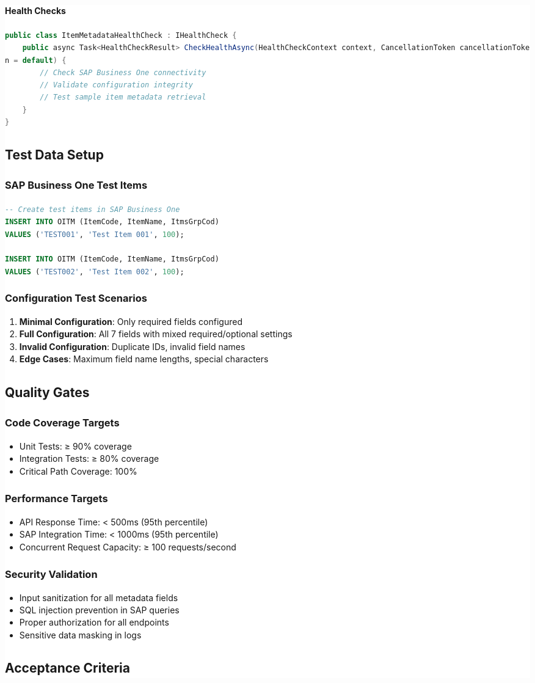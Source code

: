 #### Health Checks
```csharp
public class ItemMetadataHealthCheck : IHealthCheck {
    public async Task<HealthCheckResult> CheckHealthAsync(HealthCheckContext context, CancellationToken cancellationToken = default) {
        // Check SAP Business One connectivity
        // Validate configuration integrity
        // Test sample item metadata retrieval
    }
}
```

## Test Data Setup

### SAP Business One Test Items
```sql
-- Create test items in SAP Business One
INSERT INTO OITM (ItemCode, ItemName, ItmsGrpCod) 
VALUES ('TEST001', 'Test Item 001', 100);

INSERT INTO OITM (ItemCode, ItemName, ItmsGrpCod) 
VALUES ('TEST002', 'Test Item 002', 100);
```

### Configuration Test Scenarios
1. **Minimal Configuration**: Only required fields configured
2. **Full Configuration**: All 7 fields with mixed required/optional settings
3. **Invalid Configuration**: Duplicate IDs, invalid field names
4. **Edge Cases**: Maximum field name lengths, special characters

## Quality Gates

### Code Coverage Targets
- Unit Tests: ≥ 90% coverage
- Integration Tests: ≥ 80% coverage  
- Critical Path Coverage: 100%

### Performance Targets
- API Response Time: < 500ms (95th percentile)
- SAP Integration Time: < 1000ms (95th percentile)
- Concurrent Request Capacity: ≥ 100 requests/second

### Security Validation
- Input sanitization for all metadata fields
- SQL injection prevention in SAP queries  
- Proper authorization for all endpoints
- Sensitive data masking in logs

## Acceptance Criteria
